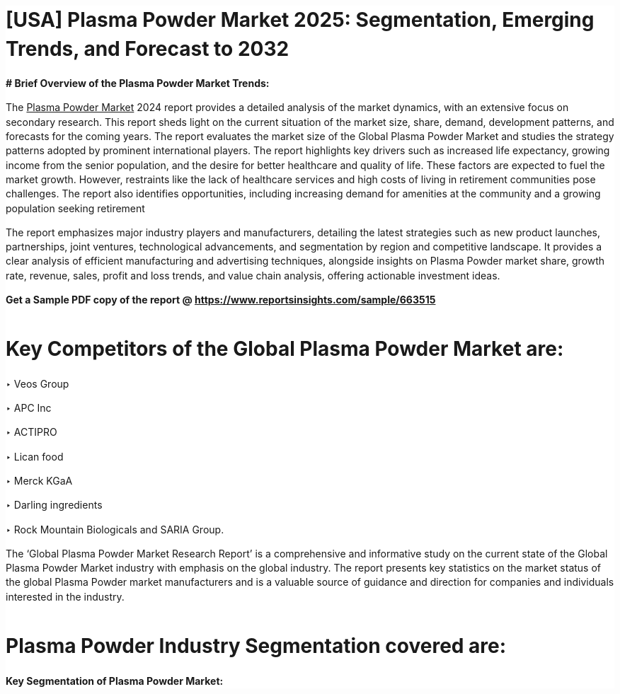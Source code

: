 # [USA] Plasma Powder Market 2025: Segmentation, Emerging Trends, and Forecast to 2032

<strong># Brief Overview of the Plasma Powder Market Trends:</strong>

The <a href=https://www.reportsinsights.com/sample/663515>Plasma Powder Market</a> 2024 report provides a detailed analysis of the market dynamics, with an extensive focus on secondary research. This report sheds light on the current situation of the market size, share, demand, development patterns, and forecasts for the coming years. The report evaluates the market size of the Global Plasma Powder Market and studies the strategy patterns adopted by prominent international players. The report highlights key drivers such as increased life expectancy, growing income from the senior population, and the desire for better healthcare and quality of life. These factors are expected to fuel the market growth. However, restraints like the lack of healthcare services and high costs of living in retirement communities pose challenges. The report also identifies opportunities, including increasing demand for amenities at the community and a growing population seeking retirement

The report emphasizes major industry players and manufacturers, detailing the latest strategies such as new product launches, partnerships, joint ventures, technological advancements, and segmentation by region and competitive landscape. It provides a clear analysis of efficient manufacturing and advertising techniques, alongside insights on Plasma Powder market share, growth rate, revenue, sales, profit and loss trends, and value chain analysis, offering actionable investment ideas.

<strong>Get a Sample PDF copy of the report @ <a href=https://www.reportsinsights.com/sample/663515 style=color:#0000ff;>https://www.reportsinsights.com/sample/663515</a></strong>

# <strong>Key Competitors of the Global Plasma Powder Market are:</strong>

‣ Veos Group

‣ APC Inc

‣ ACTIPRO

‣ Lican food

‣ Merck KGaA

‣ Darling ingredients

‣ Rock Mountain Biologicals and SARIA Group.

The ‘Global Plasma Powder Market Research Report’ is a comprehensive and informative study on the current state of the Global Plasma Powder Market industry with emphasis on the global industry. The report presents key statistics on the market status of the global Plasma Powder market manufacturers and is a valuable source of guidance and direction for companies and individuals interested in the industry.

# <strong>Plasma Powder Industry Segmentation covered are:</strong>

<strong>Key Segmentation of Plasma Powder Market:</strong> 
